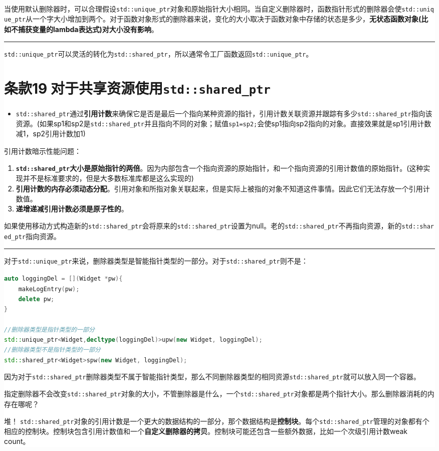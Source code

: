 
当使用默认删除器时，可以合理假设`std::unique_ptr`对象和原始指针大小相同。当自定义删除器时，函数指针形式的删除器会使`std::unique_ptr`从一个字大小增加到两个。对于函数对象形式的删除器来说，变化的大小取决于函数对象中存储的状态是多少，**无状态函数对象(比如不捕获变量的lambda表达式)对大小没有影响**。

---

`std::unique_ptr`可以灵活的转化为`std::shared_ptr`，所以通常令工厂函数返回`std::unique_ptr`。



# 条款19 对于共享资源使用`std::shared_ptr`

- `std::shared_ptr`通过**引用计数**来确保它是否是最后一个指向某种资源的指针，引用计数关联资源并跟踪有多少`std::shared_ptr`指向该资源。(如果sp1和sp2是`std::shared_ptr`并且指向不同的对象；赋值`sp1=sp2;`会使sp1指向sp2指向的对象。直接效果就是sp1引用计数减1，sp2引用计数加1)

引用计数暗示性能问题：

1. **`std::shared_ptr`大小是原始指针的两倍**。因为内部包含一个指向资源的原始指针，和一个指向资源的引用计数值的原始指针。(这种实现并不是标准要求的，但是大多数标准库都是这么实现的)
2. **引用计数的内存必须动态分配**。引用对象和所指对象关联起来，但是实际上被指的对象不知道这件事情。因此它们无法存放一个引用计数值。
3. **递增递减引用计数必须是原子性的**。

如果使用移动方式构造新的`std::shared_ptr`会将原来的`std::shared_ptr`设置为null。老的`std::shared_ptr`不再指向资源，新的`std::shared_ptr`指向资源。

---

对于`std::unique_ptr`来说，删除器类型是智能指针类型的一部分。对于`std::shared_ptr`则不是：

```cpp
auto loggingDel = [](Widget *pw){
    makeLogEntry(pw);
    delete pw;
}

//删除器类型是指针类型的一部分
std::unique_ptr<Widget,decltype(loggingDel)>upw(new Widget, loggingDel);
//删除器类型不是指针类型的一部分
std::shared_ptr<Widget>spw(new Widget, loggingDel);
```

因为对于`std::shared_ptr`删除器类型不属于智能指针类型，那么不同删除器类型的相同资源`std::shared_ptr`就可以放入同一个容器。

指定删除器不会改变`std::shared_ptr`对象的大小，不管删除器是什么，一个`std::shared_ptr`对象都是两个指针大小。那么删除器消耗的内存在哪呢？

堆！ `std::shared_ptr`对象的引用计数是一个更大的数据结构的一部分，那个数据结构是**控制块**。每个`std::shared_ptr`管理的对象都有个相应的控制块。控制块包含引用计数值和一个**自定义删除器的拷贝**。控制块可能还包含一些额外数据，比如一个次级引用计数weak count。
